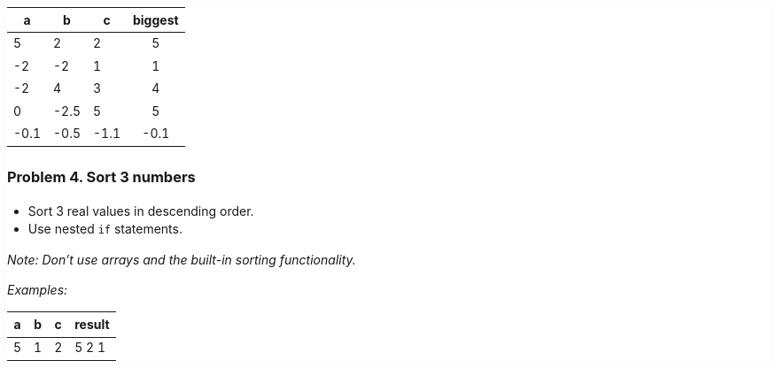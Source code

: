 <table><thead>
<tr>
<th>a</th>
<th>b</th>
<th>c</th>
<th align="center">biggest</th>
</tr>
</thead><tbody>
<tr>
<td>5</td>
<td>2</td>
<td>2</td>
<td align="center">5</td>
</tr>
<tr>
<td>-2</td>
<td>-2</td>
<td>1</td>
<td align="center">1</td>
</tr>
<tr>
<td>-2</td>
<td>4</td>
<td>3</td>
<td align="center">4</td>
</tr>
<tr>
<td>0</td>
<td>-2.5</td>
<td>5</td>
<td align="center">5</td>
</tr>
<tr>
<td>-0.1</td>
<td>-0.5</td>
<td>-1.1</td>
<td align="center">-0.1</td>
</tr>
</tbody></table>

<h3><a id="user-content-problem-4-sort-3-numbers" class="anchor" href="#problem-4-sort-3-numbers" aria-hidden="true"><span class="octicon octicon-link"></span></a>Problem 4. Sort 3 numbers</h3>

<ul>
<li>  Sort 3 real values in descending order.</li>
<li>  Use nested <code>if</code> statements.</li>
</ul>

<p><em>Note: Don’t use arrays and the built-in sorting functionality.</em></p>

<p><em>Examples:</em></p>

<table><thead>
<tr>
<th>a</th>
<th>b</th>
<th>c</th>
<th>result</th>
</tr>
</thead><tbody>
<tr>
<td>5</td>
<td>1</td>
<td>2</td>
<td>5 2 1</td>
</tr>